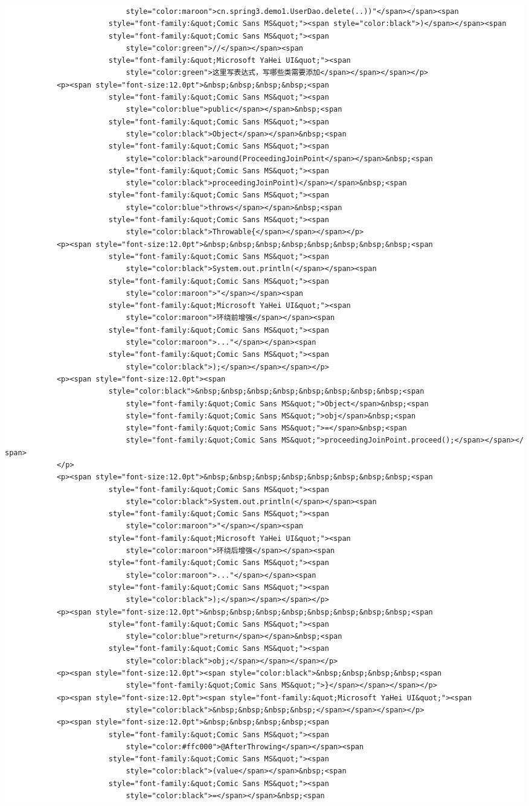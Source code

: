                                 style="color:maroon">cn.spring3.demo1.UserDao.delete(..))"</span></span><span
                            style="font-family:&quot;Comic Sans MS&quot;"><span style="color:black">)</span></span><span
                            style="font-family:&quot;Comic Sans MS&quot;"><span
                                style="color:green">//</span></span><span
                            style="font-family:&quot;Microsoft YaHei UI&quot;"><span
                                style="color:green">这里写表达式，写哪些类需要添加</span></span></span></p>
                <p><span style="font-size:12.0pt">&nbsp;&nbsp;&nbsp;&nbsp;<span
                            style="font-family:&quot;Comic Sans MS&quot;"><span
                                style="color:blue">public</span></span>&nbsp;<span
                            style="font-family:&quot;Comic Sans MS&quot;"><span
                                style="color:black">Object</span></span>&nbsp;<span
                            style="font-family:&quot;Comic Sans MS&quot;"><span
                                style="color:black">around(ProceedingJoinPoint</span></span>&nbsp;<span
                            style="font-family:&quot;Comic Sans MS&quot;"><span
                                style="color:black">proceedingJoinPoint)</span></span>&nbsp;<span
                            style="font-family:&quot;Comic Sans MS&quot;"><span
                                style="color:blue">throws</span></span>&nbsp;<span
                            style="font-family:&quot;Comic Sans MS&quot;"><span
                                style="color:black">Throwable{</span></span></span></p>
                <p><span style="font-size:12.0pt">&nbsp;&nbsp;&nbsp;&nbsp;&nbsp;&nbsp;&nbsp;&nbsp;<span
                            style="font-family:&quot;Comic Sans MS&quot;"><span
                                style="color:black">System.out.println(</span></span><span
                            style="font-family:&quot;Comic Sans MS&quot;"><span
                                style="color:maroon">"</span></span><span
                            style="font-family:&quot;Microsoft YaHei UI&quot;"><span
                                style="color:maroon">环绕前增强</span></span><span
                            style="font-family:&quot;Comic Sans MS&quot;"><span
                                style="color:maroon">..."</span></span><span
                            style="font-family:&quot;Comic Sans MS&quot;"><span
                                style="color:black">);</span></span></span></p>
                <p><span style="font-size:12.0pt"><span
                            style="color:black">&nbsp;&nbsp;&nbsp;&nbsp;&nbsp;&nbsp;&nbsp;&nbsp;<span
                                style="font-family:&quot;Comic Sans MS&quot;">Object</span>&nbsp;<span
                                style="font-family:&quot;Comic Sans MS&quot;">obj</span>&nbsp;<span
                                style="font-family:&quot;Comic Sans MS&quot;">=</span>&nbsp;<span
                                style="font-family:&quot;Comic Sans MS&quot;">proceedingJoinPoint.proceed();</span></span></span>
                </p>
                <p><span style="font-size:12.0pt">&nbsp;&nbsp;&nbsp;&nbsp;&nbsp;&nbsp;&nbsp;&nbsp;<span
                            style="font-family:&quot;Comic Sans MS&quot;"><span
                                style="color:black">System.out.println(</span></span><span
                            style="font-family:&quot;Comic Sans MS&quot;"><span
                                style="color:maroon">"</span></span><span
                            style="font-family:&quot;Microsoft YaHei UI&quot;"><span
                                style="color:maroon">环绕后增强</span></span><span
                            style="font-family:&quot;Comic Sans MS&quot;"><span
                                style="color:maroon">..."</span></span><span
                            style="font-family:&quot;Comic Sans MS&quot;"><span
                                style="color:black">);</span></span></span></p>
                <p><span style="font-size:12.0pt">&nbsp;&nbsp;&nbsp;&nbsp;&nbsp;&nbsp;&nbsp;&nbsp;<span
                            style="font-family:&quot;Comic Sans MS&quot;"><span
                                style="color:blue">return</span></span>&nbsp;<span
                            style="font-family:&quot;Comic Sans MS&quot;"><span
                                style="color:black">obj;</span></span></span></p>
                <p><span style="font-size:12.0pt"><span style="color:black">&nbsp;&nbsp;&nbsp;&nbsp;<span
                                style="font-family:&quot;Comic Sans MS&quot;">}</span></span></span></p>
                <p><span style="font-size:12.0pt"><span style="font-family:&quot;Microsoft YaHei UI&quot;"><span
                                style="color:black">&nbsp;&nbsp;&nbsp;&nbsp;</span></span></span></p>
                <p><span style="font-size:12.0pt">&nbsp;&nbsp;&nbsp;&nbsp;<span
                            style="font-family:&quot;Comic Sans MS&quot;"><span
                                style="color:#ffc000">@AfterThrowing</span></span><span
                            style="font-family:&quot;Comic Sans MS&quot;"><span
                                style="color:black">(value</span></span>&nbsp;<span
                            style="font-family:&quot;Comic Sans MS&quot;"><span
                                style="color:black">=</span></span>&nbsp;<span